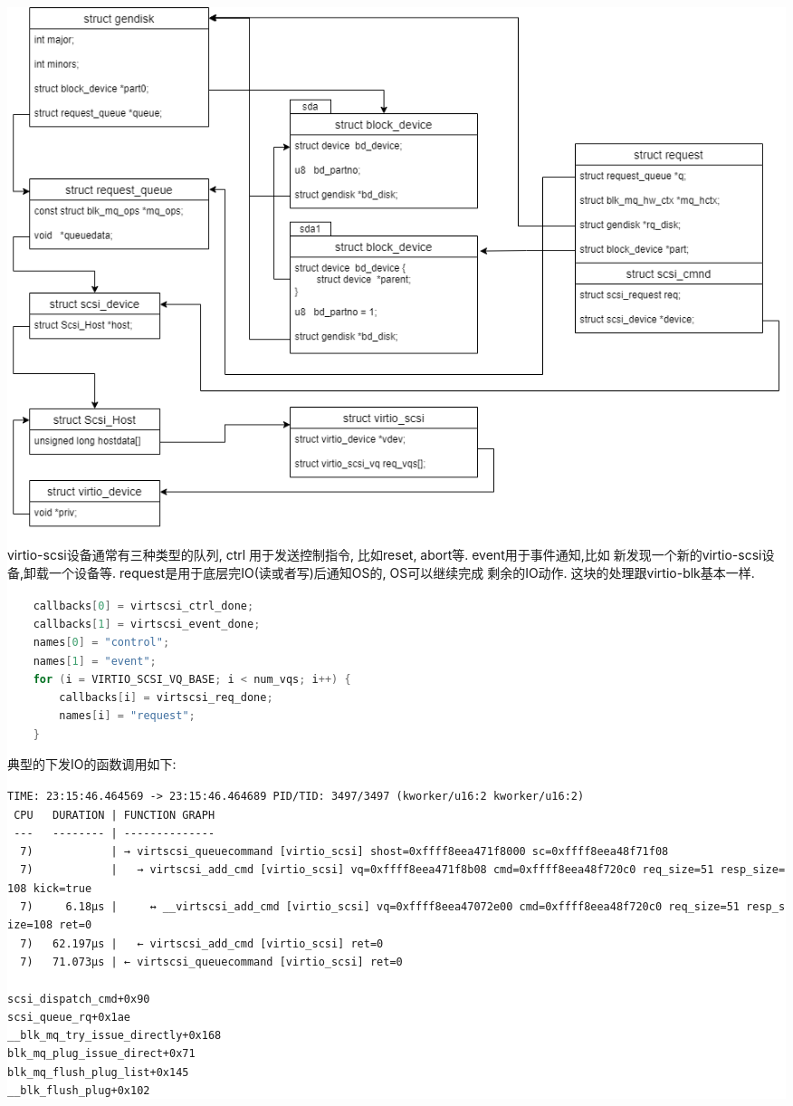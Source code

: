 ![结构体](/img/virtio-scsi.png)

virtio-scsi设备通常有三种类型的队列, ctrl 用于发送控制指令, 比如reset, abort等. event用于事件通知,比如
新发现一个新的virtio-scsi设备,卸载一个设备等. request是用于底层完IO(读或者写)后通知OS的, OS可以继续完成
剩余的IO动作. 这块的处理跟virtio-blk基本一样.
``` c
	callbacks[0] = virtscsi_ctrl_done;
	callbacks[1] = virtscsi_event_done;
	names[0] = "control";
	names[1] = "event";
	for (i = VIRTIO_SCSI_VQ_BASE; i < num_vqs; i++) {
		callbacks[i] = virtscsi_req_done;
		names[i] = "request";
	}
```

典型的下发IO的函数调用如下:
```
TIME: 23:15:46.464569 -> 23:15:46.464689 PID/TID: 3497/3497 (kworker/u16:2 kworker/u16:2)
 CPU   DURATION | FUNCTION GRAPH
 ---   -------- | --------------
  7)            | → virtscsi_queuecommand [virtio_scsi] shost=0xffff8eea471f8000 sc=0xffff8eea48f71f08
  7)            |   → virtscsi_add_cmd [virtio_scsi] vq=0xffff8eea471f8b08 cmd=0xffff8eea48f720c0 req_size=51 resp_size=108 kick=true
  7)     6.18µs |     ↔ __virtscsi_add_cmd [virtio_scsi] vq=0xffff8eea47072e00 cmd=0xffff8eea48f720c0 req_size=51 resp_size=108 ret=0
  7)   62.197µs |   ← virtscsi_add_cmd [virtio_scsi] ret=0
  7)   71.073µs | ← virtscsi_queuecommand [virtio_scsi] ret=0

scsi_dispatch_cmd+0x90
scsi_queue_rq+0x1ae
__blk_mq_try_issue_directly+0x168
blk_mq_plug_issue_direct+0x71
blk_mq_flush_plug_list+0x145
__blk_flush_plug+0x102
```